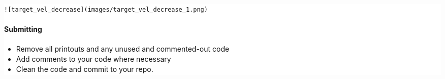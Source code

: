     ![target_vel_decrease](images/target_vel_decrease_1.png)


#### Submitting
* Remove all printouts and any unused and commented-out code
* Add comments to your code where necessary
* Clean the code and commit to your repo.